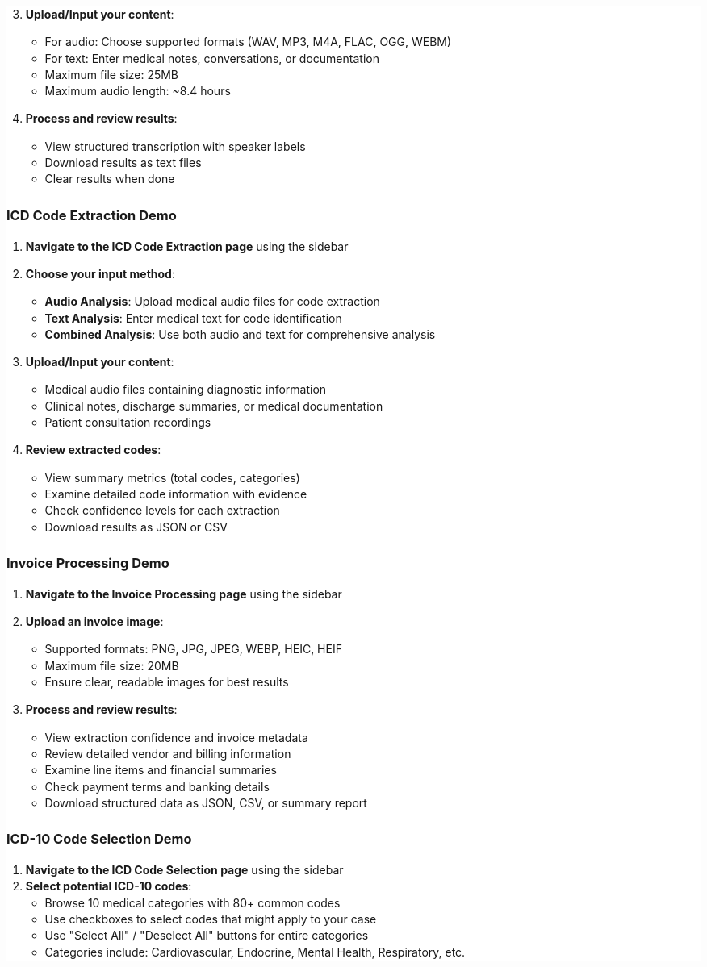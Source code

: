 3. **Upload/Input your content**:
   - For audio: Choose supported formats (WAV, MP3, M4A, FLAC, OGG, WEBM)
   - For text: Enter medical notes, conversations, or documentation
   - Maximum file size: 25MB
   - Maximum audio length: ~8.4 hours

4. **Process and review results**:
   - View structured transcription with speaker labels
   - Download results as text files
   - Clear results when done

### ICD Code Extraction Demo

1. **Navigate to the ICD Code Extraction page** using the sidebar
2. **Choose your input method**:
   - **Audio Analysis**: Upload medical audio files for code extraction
   - **Text Analysis**: Enter medical text for code identification
   - **Combined Analysis**: Use both audio and text for comprehensive analysis

3. **Upload/Input your content**:
   - Medical audio files containing diagnostic information
   - Clinical notes, discharge summaries, or medical documentation
   - Patient consultation recordings

4. **Review extracted codes**:
   - View summary metrics (total codes, categories)
   - Examine detailed code information with evidence
   - Check confidence levels for each extraction
   - Download results as JSON or CSV

### Invoice Processing Demo

1. **Navigate to the Invoice Processing page** using the sidebar
2. **Upload an invoice image**:
   - Supported formats: PNG, JPG, JPEG, WEBP, HEIC, HEIF
   - Maximum file size: 20MB
   - Ensure clear, readable images for best results

3. **Process and review results**:
   - View extraction confidence and invoice metadata
   - Review detailed vendor and billing information
   - Examine line items and financial summaries
   - Check payment terms and banking details
   - Download structured data as JSON, CSV, or summary report

### ICD-10 Code Selection Demo

1. **Navigate to the ICD Code Selection page** using the sidebar
2. **Select potential ICD-10 codes**:
   - Browse 10 medical categories with 80+ common codes
   - Use checkboxes to select codes that might apply to your case
   - Use "Select All" / "Deselect All" buttons for entire categories
   - Categories include: Cardiovascular, Endocrine, Mental Health, Respiratory, etc.
